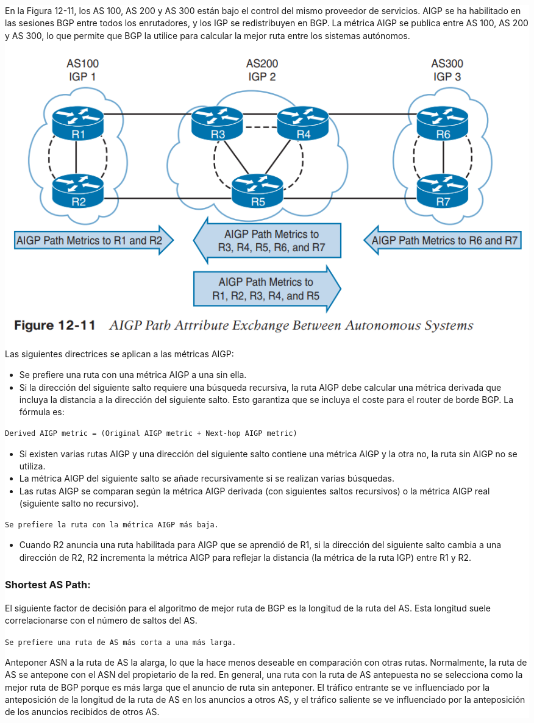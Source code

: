 En la Figura 12-11, los AS 100, AS 200 y AS 300 están bajo el control del mismo proveedor de servicios. AIGP se ha habilitado en las sesiones BGP entre todos los enrutadores, y los IGP se redistribuyen en BGP. La métrica AIGP se publica entre AS 100, AS 200 y AS 300, lo que permite que BGP la utilice para calcular la mejor ruta entre los sistemas autónomos.

![Image Alt](https://github.com/Nigelpa74/CCNP-Brief/blob/27c7cd32d55ab6d5892ad9818027ab7f56065e61/12.%20ADVANCED%20BGP/IMG/ADV%20BGP%20UPS/ADV%20BGP%20UPS%202.png)

Las siguientes directrices se aplican a las métricas AIGP:
- Se prefiere una ruta con una métrica AIGP a una sin ella.
- Si la dirección del siguiente salto requiere una búsqueda recursiva, la ruta AIGP debe calcular una métrica derivada que incluya la distancia a la dirección del siguiente salto. Esto garantiza que se incluya el coste para el router de borde BGP. La fórmula es:

`Derived AIGP metric = (Original AIGP metric + Next-hop AIGP metric)`

- Si existen varias rutas AIGP y una dirección del siguiente salto contiene una métrica AIGP y la otra no, la ruta sin AIGP no se utiliza.
- La métrica AIGP del siguiente salto se añade recursivamente si se realizan varias búsquedas.
- Las rutas AIGP se comparan según la métrica AIGP derivada (con siguientes saltos recursivos) o la métrica AIGP real (siguiente salto no recursivo).
```
Se prefiere la ruta con la métrica AIGP más baja.
```
- Cuando R2 anuncia una ruta habilitada para AIGP que se aprendió de R1, si la dirección del siguiente salto cambia a una dirección de R2, R2 incrementa la métrica AIGP para reflejar la distancia (la métrica de la ruta IGP) entre R1 y R2.

### Shortest AS Path:

El siguiente factor de decisión para el algoritmo de mejor ruta de BGP es la longitud de la ruta del AS. Esta longitud suele correlacionarse con el número de saltos del AS. 
```
Se prefiere una ruta de AS más corta a una más larga.
```
Anteponer ASN a la ruta de AS la alarga, lo que la hace menos deseable en comparación con otras rutas. Normalmente, la ruta de AS se antepone con el ASN del propietario de la red.
En general, una ruta con la ruta de AS antepuesta no se selecciona como la mejor ruta de BGP porque es más larga que el anuncio de ruta sin anteponer. El tráfico entrante se ve influenciado por la anteposición de la longitud de la ruta de AS en los anuncios a otros AS, y el tráfico saliente se ve influenciado por la anteposición de los anuncios recibidos de otros AS.
